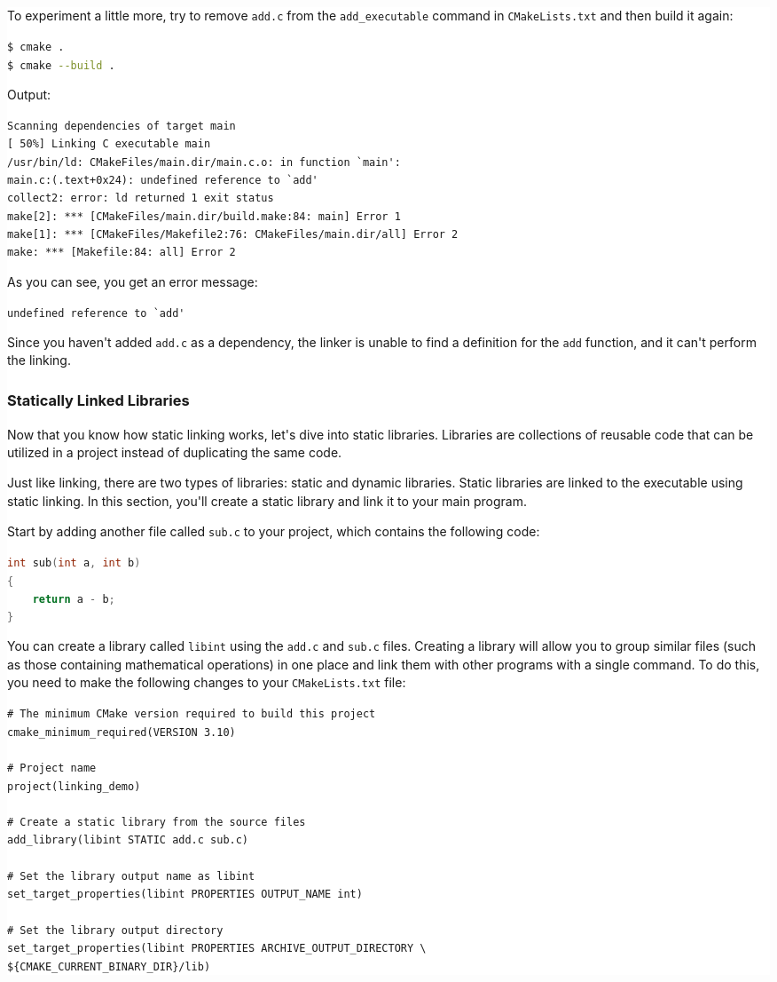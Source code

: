 To experiment a little more, try to remove `add.c` from the `add_executable` command in `CMakeLists.txt` and then build it again:

~~~{.bash caption=">_"}
$ cmake .
$ cmake --build .
~~~

Output:

~~~{ caption="Output"}
Scanning dependencies of target main
[ 50%] Linking C executable main
/usr/bin/ld: CMakeFiles/main.dir/main.c.o: in function `main':
main.c:(.text+0x24): undefined reference to `add'
collect2: error: ld returned 1 exit status
make[2]: *** [CMakeFiles/main.dir/build.make:84: main] Error 1
make[1]: *** [CMakeFiles/Makefile2:76: CMakeFiles/main.dir/all] Error 2
make: *** [Makefile:84: all] Error 2
~~~

As you can see, you get an error message:

~~~{ caption="Output"}
undefined reference to `add'
~~~

Since you haven't added `add.c` as a dependency, the linker is unable to find a definition for the `add` function, and it can't perform the linking.

### Statically Linked Libraries

Now that you know how static linking works, let's dive into static libraries. Libraries are collections of reusable code that can be utilized in a project instead of duplicating the same code.

Just like linking, there are two types of libraries: static and dynamic libraries. Static libraries are linked to the executable using static linking. In this section, you'll create a static library and link it to your main program.

Start by adding another file called `sub.c` to your project, which contains the following code:

~~~{.c caption="sub.c"}
int sub(int a, int b)
{
    return a - b;
}
~~~

You can create a library called `libint` using the `add.c` and `sub.c` files. Creating a library will allow you to group similar files (such as those containing mathematical operations) in one place and link them with other programs with a single command. To do this, you need to make the following changes to your `CMakeLists.txt` file:

~~~{.txt caption="CMakeLists.txt"}
# The minimum CMake version required to build this project
cmake_minimum_required(VERSION 3.10)

# Project name
project(linking_demo)

# Create a static library from the source files
add_library(libint STATIC add.c sub.c)

# Set the library output name as libint
set_target_properties(libint PROPERTIES OUTPUT_NAME int)

# Set the library output directory
set_target_properties(libint PROPERTIES ARCHIVE_OUTPUT_DIRECTORY \
${CMAKE_CURRENT_BINARY_DIR}/lib)

~~~